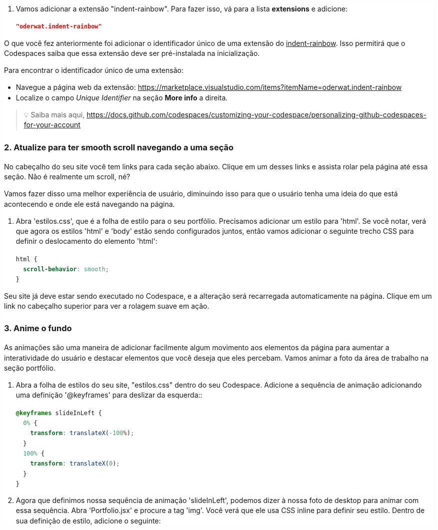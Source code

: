 1. Vamos adicionar a extensão "indent-rainbow". Para fazer isso, vá para a lista **extensions** e adicione:

   ```json
   "oderwat.indent-rainbow"
   ```
  
  O que você fez anteriormente foi adicionar o identificador único de uma extensão do <a href="https://marketplace.visualstudio.com/items?itemName=oderwat.indent-rainbow" target="_blank">indent-rainbow</a>. Isso permitirá que o Codespaces saiba que essa extensão deve ser pré-instalada na inicialização.

Para encontrar o identificador único de uma extensão:

* Navegue a página web da extensão: <a href="https://marketplace.visualstudio.com/items?itemName=oderwat.indent-rainbow" target="_blank">https://marketplace.visualstudio.com/items?itemName=oderwat.indent-rainbow</a>
* Localize o campo _Unique Identifier_ na seção **More info** a direita.
   
> 💡 Saiba mais aqui, <https://docs.github.com/codespaces/customizing-your-codespace/personalizing-github-codespaces-for-your-account>


### 2. Atualize para ter smooth scroll navegando a uma seção

No cabeçalho do seu site você tem links para cada seção abaixo. Clique em um desses links e assista rolar pela página até essa seção. Não é realmente um scroll, né?

Vamos fazer disso uma melhor experiência de usuário, diminuindo isso para que o usuário tenha uma ideia do que está acontecendo e onde ele está navegando na página.
 
1. Abra 'estilos.css', que é a folha de estilo para o seu portfólio. Precisamos adicionar um estilo para 'html'. Se você notar, verá que agora os estilos 'html' e 'body' estão sendo configurados juntos, então vamos adicionar o seguinte trecho CSS para definir o deslocamento do elemento 'html':


    ```css
    html {
      scroll-behavior: smooth;
    }
    ```

Seu site já deve estar sendo executado no Codespace, e a alteração será recarregada automaticamente na página. Clique em um link no cabeçalho superior para ver a rolagem suave em ação.


### 3. Anime o fundo

As animações são uma maneira de adicionar facilmente algum movimento aos elementos da página para aumentar a interatividade do usuário e destacar elementos que você deseja que eles percebam. Vamos animar a foto da área de trabalho na seção portfólio. 

1. Abra a folha de estilos do seu site, "estilos.css" dentro do seu Codespace. Adicione a sequência de animação adicionando uma definição '@keyframes' para deslizar da esquerda::

    ```css
    @keyframes slideInLeft {
      0% {
        transform: translateX(-100%);
      }
      100% {
        transform: translateX(0);
      }
    }
    ``` 
1. Agora que definimos nossa sequência de animação 'slideInLeft', podemos dizer à nossa foto de desktop para animar com essa sequência. Abra 'Portfolio.jsx' e procure a tag 'img'. Você verá que ele usa CSS inline para definir seu estilo. Dentro de sua definição de estilo, adicione o seguinte:
